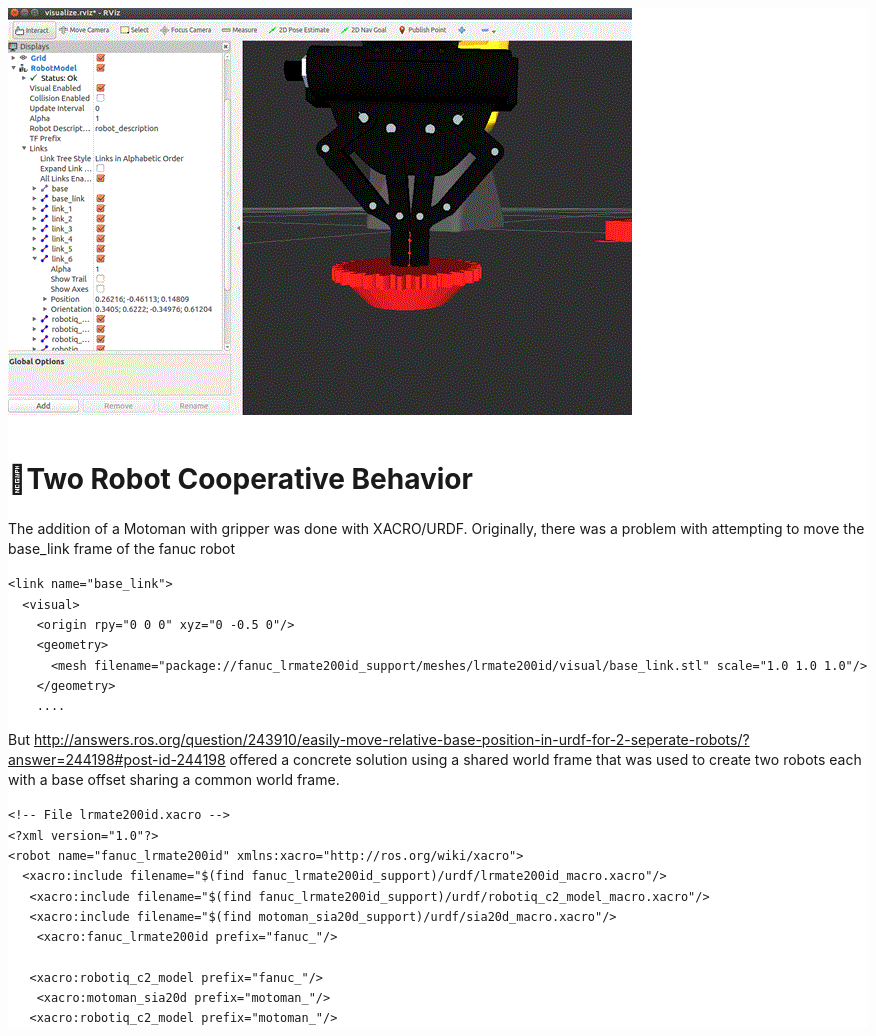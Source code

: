 ![Figure19](./images/image19.gif?raw=true)


# Two Robot Cooperative Behavior

The addition of a Motoman with gripper was done with XACRO/URDF. Originally, there was a problem with attempting to move the base_link frame of the fanuc robot

	<link name="base_link">
	  <visual>
	    <origin rpy="0 0 0" xyz="0 -0.5 0"/>
	    <geometry>
	      <mesh filename="package://fanuc_lrmate200id_support/meshes/lrmate200id/visual/base_link.stl" scale="1.0 1.0 1.0"/>
	    </geometry>
	    ....



But http://answers.ros.org/question/243910/easily-move-relative-base-position-in-urdf-for-2-seperate-robots/?answer=244198#post-id-244198 offered a concrete solution using a shared world frame that was used to create two robots each with a base offset sharing a common world frame. 



	<!-- File lrmate200id.xacro -->
	<?xml version="1.0"?>
	<robot name="fanuc_lrmate200id" xmlns:xacro="http://ros.org/wiki/xacro">
	  <xacro:include filename="$(find fanuc_lrmate200id_support)/urdf/lrmate200id_macro.xacro"/>
	   <xacro:include filename="$(find fanuc_lrmate200id_support)/urdf/robotiq_c2_model_macro.xacro"/>
	   <xacro:include filename="$(find motoman_sia20d_support)/urdf/sia20d_macro.xacro"/>
	    <xacro:fanuc_lrmate200id prefix="fanuc_"/>
	
	   <xacro:robotiq_c2_model prefix="fanuc_"/>
	    <xacro:motoman_sia20d prefix="motoman_"/>
	   <xacro:robotiq_c2_model prefix="motoman_"/>
	